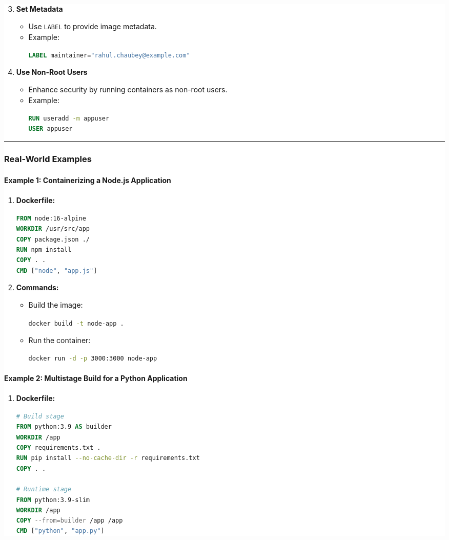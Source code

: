 3. **Set Metadata**
   - Use `LABEL` to provide image metadata.
   - Example:
     ```Dockerfile
     LABEL maintainer="rahul.chaubey@example.com"
     ```

4. **Use Non-Root Users**
   - Enhance security by running containers as non-root users.
   - Example:
     ```Dockerfile
     RUN useradd -m appuser
     USER appuser
     ```

---

### **Real-World Examples**

#### **Example 1: Containerizing a Node.js Application**
1. **Dockerfile:**
   ```Dockerfile
   FROM node:16-alpine
   WORKDIR /usr/src/app
   COPY package.json ./
   RUN npm install
   COPY . .
   CMD ["node", "app.js"]
   ```

2. **Commands:**
   - Build the image:
     ```bash
     docker build -t node-app .
     ```
   - Run the container:
     ```bash
     docker run -d -p 3000:3000 node-app
     ```

#### **Example 2: Multistage Build for a Python Application**
1. **Dockerfile:**
   ```Dockerfile
   # Build stage
   FROM python:3.9 AS builder
   WORKDIR /app
   COPY requirements.txt .
   RUN pip install --no-cache-dir -r requirements.txt
   COPY . .

   # Runtime stage
   FROM python:3.9-slim
   WORKDIR /app
   COPY --from=builder /app /app
   CMD ["python", "app.py"]
   ```
